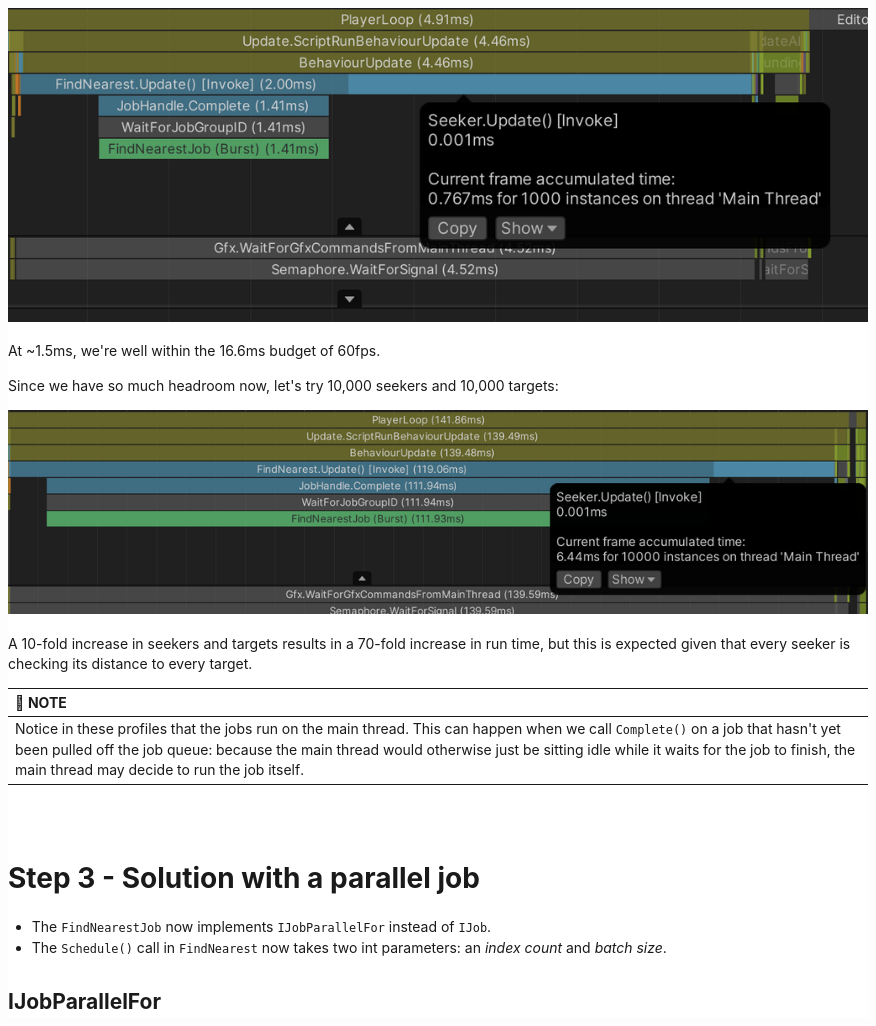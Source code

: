 ![profile for step 2 (Burst enabled)](./images/step2_profile.png)

At ~1.5ms, we're well within the 16.6ms budget of 60fps.

Since we have so much headroom now,  let's try 10,000 seekers and 10,000 targets:

![profile for step 2 (Burst enabled, 10,000 seekers and targets)](./images/step2_profile_10000.png)

A 10-fold increase in seekers and targets results in a 70-fold increase in run time, but this is expected given that every seeker is checking its distance to every target.

| &#x1F4DD; NOTE |
| :- |
| Notice in these profiles that the jobs run on the main thread. This can happen when we call `Complete()` on a job that hasn't yet been pulled off the job queue: because the main thread would otherwise just be sitting idle while it waits for the job to finish, the main thread may decide to run the job itself. |

<br/>

# Step 3 - Solution with a parallel job

- The `FindNearestJob` now implements `IJobParallelFor` instead of `IJob`.
- The `Schedule()` call in `FindNearest` now takes two int parameters: an *index count* and *batch size*.

## IJobParallelFor
